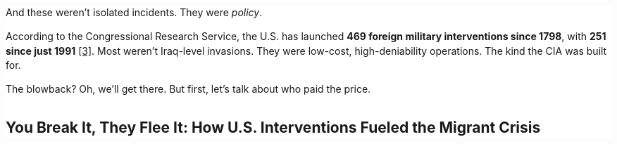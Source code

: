 
<script>
  document.addEventListener("DOMContentLoaded", function () {
    var diagram = flowchart.parse(`
      st=>start: Resource-rich or Independent Country
      op1=>operation: Step 1:\nCall Them a Threat
      op2=>operation: Step 2:\nSabotage Economy
      op3=>operation: Step 3:\nLaunch Propaganda
      op4=>operation: Step 4:\nArm Rebels or Mobs
      op5=>operation: Step 5:\nTrigger Street Chaos
      op6=>operation: Step 6:\nEnable the Coup
      op7=>operation: Step 7:\nInstall Friendly Autocrat
      op8=>operation: Bonus:\nEnjoy Blowback for Decades

      st->op1->op2->op3->op4->op5->op6->op7->op8
    `);
    diagram.drawSVG("flow-coup", {
      'line-width': 2,
      'line-length': 50,
      'text-margin': 10,
      'font-size': 14,
      'font-color': '#fff',
      'line-color': '#fff',
      'element-color': '#fff',
      'fill': '#111',
      'arrow-end': 'block',
      'scale': 1,
      'symbols': {
        'start': {
          'font-color': '#fff',
          'element-color': '#fff',
          'fill': '#111'
        },
        'operation': {
          'font-color': '#fff',
          'element-color': '#fff',
          'fill': '#111'
        }
      },
      'flowstate': {}
    });
  });
</script>

And these weren’t isolated incidents. They were *policy*.

According to the Congressional Research Service, the U.S. has launched **469 foreign military interventions since 1798**, with **251 since just 1991** <a href="https://nsarchive.gwu.edu/events/iran-mosaddeq-overthrow-1953">[3]</a>. Most weren’t Iraq-level invasions. They were low-cost, high-deniability operations. The kind the CIA was built for.

The blowback? Oh, we’ll get there. But first, let’s talk about who paid the price.

## You Break It, They Flee It: How U.S. Interventions Fueled the Migrant Crisis
